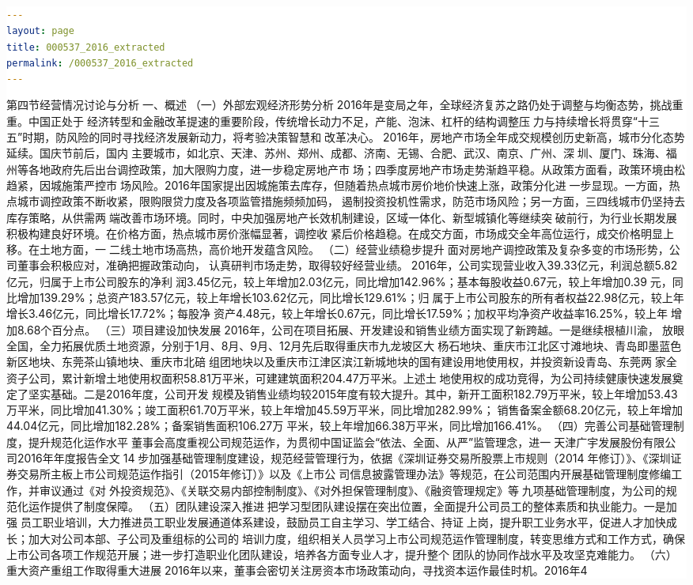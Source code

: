 ```yaml
---
layout: page
title: 000537_2016_extracted
permalink: /000537_2016_extracted
---
```


第四节经营情况讨论与分析
一、概述
（一）外部宏观经济形势分析
2016年是变局之年，全球经济复苏之路仍处于调整与均衡态势，挑战重重。中国正处于
经济转型和金融改革提速的重要阶段，传统增长动力不足，产能、泡沫、杠杆的结构调整压
力与持续增长将贯穿“十三五”时期，防风险的同时寻找经济发展新动力，将考验决策智慧和
改革决心。
2016年，房地产市场全年成交规模创历史新高，城市分化态势延续。国庆节前后，国内
主要城市，如北京、天津、苏州、郑州、成都、济南、无锡、合肥、武汉、南京、广州、深
圳、厦门、珠海、福州等各地政府先后出台调控政策，加大限购力度，进一步稳定房地产市
场；四季度房地产市场走势渐趋平稳。从政策方面看，政策环境由松趋紧，因城施策严控市
场风险。2016年国家提出因城施策去库存，但随着热点城市房价地价快速上涨，政策分化进
一步显现。一方面，热点城市调控政策不断收紧，限购限贷力度及各项监管措施频频加码，
遏制投资投机性需求，防范市场风险；另一方面，三四线城市仍坚持去库存策略，从供需两
端改善市场环境。同时，中央加强房地产长效机制建设，区域一体化、新型城镇化等继续突
破前行，为行业长期发展积极构建良好环境。在价格方面，热点城市房价涨幅显著，调控收
紧后价格趋稳。在成交方面，市场成交全年高位运行，成交价格明显上移。在土地方面，一
二线土地市场高热，高价地开发蕴含风险。
（二）经营业绩稳步提升
面对房地产调控政策及复杂多变的市场形势，公司董事会积极应对，准确把握政策动向，
认真研判市场走势，取得较好经营业绩。
2016年，公司实现营业收入39.33亿元，利润总额5.82亿元，归属于上市公司股东的净利
润3.45亿元，较上年增加2.03亿元，同比增加142.96%；基本每股收益0.67元，较上年增加0.39
元，同比增加139.29%；总资产183.57亿元，较上年增长103.62亿元，同比增长129.61%；归
属于上市公司股东的所有者权益22.98亿元，较上年增长3.46亿元，同比增长17.72%；每股净
资产4.48元，较上年增长0.67元，同比增长17.59%；加权平均净资产收益率16.25%，较上年
增加8.68个百分点。
（三）项目建设加快发展
2016年，公司在项目拓展、开发建设和销售业绩方面实现了新跨越。一是继续根植川渝，
放眼全国，全力拓展优质土地资源，分别于1月、8月、9月、12月先后取得重庆市九龙坡区大
杨石地块、重庆市江北区寸滩地块、青岛即墨蓝色新区地块、东莞茶山镇地块、重庆市北碚
组团地块以及重庆市江津区滨江新城地块的国有建设用地使用权，并投资新设青岛、东莞两
家全资子公司，累计新增土地使用权面积58.81万平米，可建建筑面积204.47万平米。上述土
地使用权的成功竞得，为公司持续健康快速发展奠定了坚实基础。二是2016年度，公司开发
规模及销售业绩均较2015年度有较大提升。其中，新开工面积182.79万平米，较上年增加53.43
万平米，同比增加41.30%；竣工面积61.70万平米，较上年增加45.59万平米，同比增加282.99%；
销售备案金额68.20亿元，较上年增加44.04亿元，同比增加182.28%；备案销售面积106.27万
平米，较上年增加66.38万平米，同比增加166.41%。
（四）完善公司基础管理制度，提升规范化运作水平
董事会高度重视公司规范运作，为贯彻中国证监会“依法、全面、从严”监管理念，进一
天津广宇发展股份有限公司2016年年度报告全文
14
步加强基础管理制度建设，规范经营管理行为，依据《深圳证券交易所股票上市规则（2014
年修订）》、《深圳证券交易所主板上市公司规范运作指引（2015年修订）》以及《上市公
司信息披露管理办法》等规范，在公司范围内开展基础管理制度修编工作，并审议通过《对
外投资规范》、《关联交易内部控制制度》、《对外担保管理制度》、《融资管理规定》等
九项基础管理制度，为公司的规范化运作提供了制度保障。
（五）团队建设深入推进
把学习型团队建设摆在突出位置，全面提升公司员工的整体素质和执业能力。一是加强
员工职业培训，大力推进员工职业发展通道体系建设，鼓励员工自主学习、学工结合、持证
上岗，提升职工业务水平，促进人才加快成长；加大对公司本部、子公司及重组标的公司的
培训力度，组织相关人员学习上市公司规范运作管理制度，转变思维方式和工作方式，确保
上市公司各项工作规范开展；进一步打造职业化团队建设，培养各方面专业人才，提升整个
团队的协同作战水平及攻坚克难能力。
（六）重大资产重组工作取得重大进展
2016年以来，董事会密切关注房资本市场政策动向，寻找资本运作最佳时机。2016年4